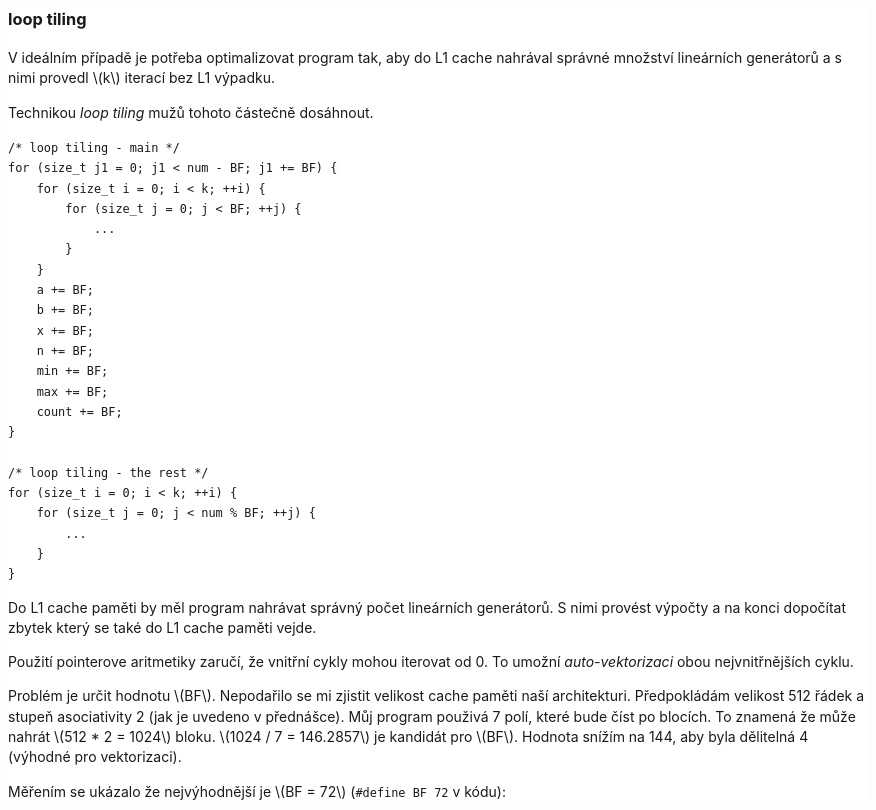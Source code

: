### loop tiling ###

V ideálním případě je potřeba optimalizovat program tak, aby do L1 cache
nahrával správné množství lineárních generátorů a s nimi provedl
\\(k\\) iterací bez L1 výpadku.

Technikou _loop tiling_ mužů tohoto částečně dosáhnout.

    /* loop tiling - main */
    for (size_t j1 = 0; j1 < num - BF; j1 += BF) {
        for (size_t i = 0; i < k; ++i) {
            for (size_t j = 0; j < BF; ++j) {
                ...
            }
        }
        a += BF;
        b += BF;
        x += BF;
        n += BF;
        min += BF;
        max += BF;
        count += BF;
    }

    /* loop tiling - the rest */
    for (size_t i = 0; i < k; ++i) {
        for (size_t j = 0; j < num % BF; ++j) {
            ...
        }
    }

Do L1 cache paměti by měl program nahrávat správný počet lineárních generátorů.
S nimi provést výpočty a na konci dopočítat zbytek který se také do L1 cache
paměti vejde.

Použití pointerove aritmetiky zaručí, že vnitřní cykly mohou iterovat od 0.
To umožní _auto-vektorizaci_ obou nejvnitřnějších cyklu.

Problém je určit hodnotu \\(BF\\).
Nepodařilo se mi zjistit velikost cache paměti
naší architekturi. Předpokládám velikost 512 řádek a stupeň asociativity
2 (jak je uvedeno v přednášce). Můj program použivá 7 polí, které bude číst po
blocích. To znamená že může nahrát \\(512 * 2 = 1024\\) bloku.
\\(1024 / 7 = 146.2857\\) je kandidát pro \\(BF\\). Hodnota snížím na 144,
aby byla dělitelná 4 (výhodné pro vektorizaci).

Měřením se ukázalo že nejvýhodnější je \\(BF = 72\\) (`#define BF 72` v kódu):

